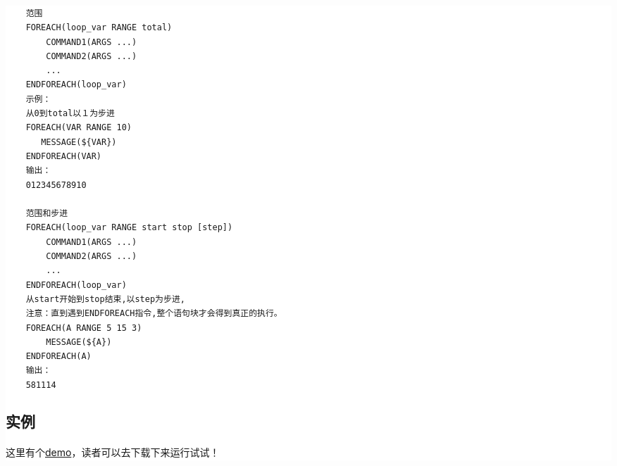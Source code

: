 		范围
		FOREACH(loop_var RANGE total)
		    COMMAND1(ARGS ...)
		    COMMAND2(ARGS ...)
		    ...
		ENDFOREACH(loop_var)
		示例：
		从0到total以１为步进
		FOREACH(VAR RANGE 10)
		   MESSAGE(${VAR})
		ENDFOREACH(VAR)
		输出：
		012345678910

		范围和步进
		FOREACH(loop_var RANGE start stop [step])
		    COMMAND1(ARGS ...)
		    COMMAND2(ARGS ...)
		    ...
		ENDFOREACH(loop_var)
		从start开始到stop结束,以step为步进,
		注意：直到遇到ENDFOREACH指令,整个语句块才会得到真正的执行。
		FOREACH(A RANGE 5 15 3)
		    MESSAGE(${A})
		ENDFOREACH(A)
		输出：
		581114


## 实例

这里有个[demo](https://github.com/joinee0208/CmakeDemo)，读者可以去下载下来运行试试！
